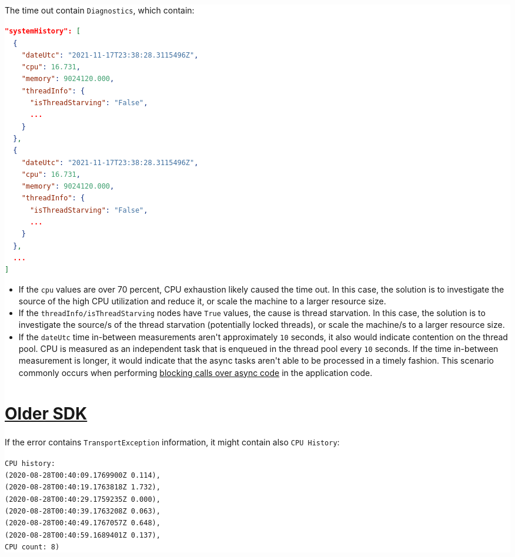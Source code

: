 The time out contain `Diagnostics`, which contain:

```json
"systemHistory": [
  {
    "dateUtc": "2021-11-17T23:38:28.3115496Z",
    "cpu": 16.731,
    "memory": 9024120.000,
    "threadInfo": {
      "isThreadStarving": "False",
      ...
    }
  },
  {
    "dateUtc": "2021-11-17T23:38:28.3115496Z",
    "cpu": 16.731,
    "memory": 9024120.000,
    "threadInfo": {
      "isThreadStarving": "False",
      ...
    }
  },
  ...
]
```

* If the `cpu` values are over 70 percent, CPU exhaustion likely caused the time out. In this case, the solution is to investigate the source of the high CPU utilization and reduce it, or scale the machine to a larger resource size.
* If the `threadInfo/isThreadStarving` nodes have `True` values, the cause is thread starvation. In this case, the solution is to investigate the source/s of the thread starvation (potentially locked threads), or scale the machine/s to a larger resource size.
* If the `dateUtc` time in-between measurements aren't approximately `10` seconds, it also would indicate contention on the thread pool. CPU is measured as an independent task that is enqueued in the thread pool every `10` seconds. If the time in-between measurement is longer, it would indicate that the async tasks aren't able to be processed in a timely fashion. This scenario commonly occurs when performing [blocking calls over async code](https://github.com/davidfowl/AspNetCoreDiagnosticScenarios/blob/master/AsyncGuidance.md#avoid-using-taskresult-and-taskwait) in the application code.

# [Older SDK](#tab/cpu-old)

If the error contains `TransportException` information, it might contain also `CPU History`:

```output
CPU history:
(2020-08-28T00:40:09.1769900Z 0.114),
(2020-08-28T00:40:19.1763818Z 1.732),
(2020-08-28T00:40:29.1759235Z 0.000),
(2020-08-28T00:40:39.1763208Z 0.063),
(2020-08-28T00:40:49.1767057Z 0.648),
(2020-08-28T00:40:59.1689401Z 0.137),
CPU count: 8)
```
